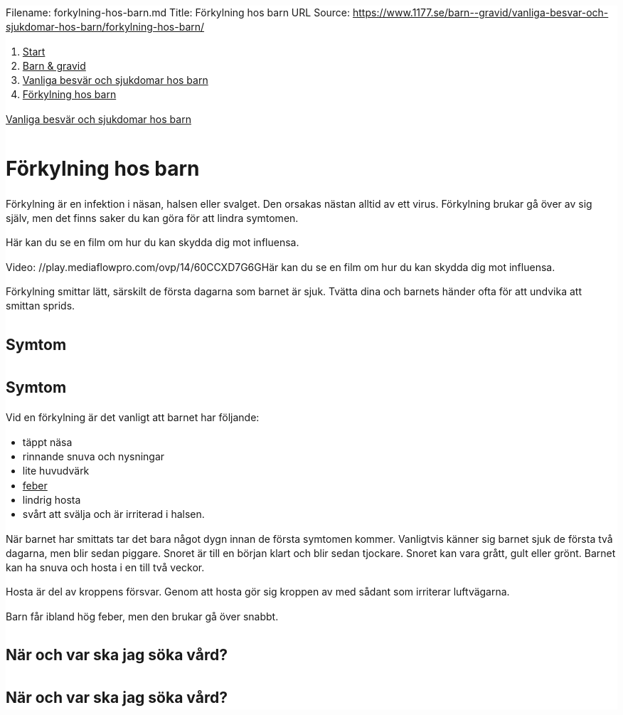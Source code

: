 Filename: forkylning-hos-barn.md
Title: Förkylning hos barn
URL Source: https://www.1177.se/barn--gravid/vanliga-besvar-och-sjukdomar-hos-barn/forkylning-hos-barn/

1.  [Start](https://www.1177.se/)
2.  [Barn & gravid](https://www.1177.se/barn--gravid/)
3.  [Vanliga besvär och sjukdomar hos barn](https://www.1177.se/barn--gravid/vanliga-besvar-och-sjukdomar-hos-barn/)
4.  [Förkylning hos barn](https://www.1177.se/barn--gravid/vanliga-besvar-och-sjukdomar-hos-barn/forkylning-hos-barn/)

[Vanliga besvär och sjukdomar hos barn](https://www.1177.se/barn--gravid/vanliga-besvar-och-sjukdomar-hos-barn/)

Förkylning hos barn
===================

Förkylning är en infektion i näsan, halsen eller svalget. Den orsakas nästan alltid av ett virus. Förkylning brukar gå över av sig själv, men det finns saker du kan göra för att lindra symtomen.

Här kan du se en film om hur du kan skydda dig mot influensa.

Video: //play.mediaflowpro.com/ovp/14/60CCXD7G6GHär kan du se en film om hur du kan skydda dig mot influensa.

Förkylning smittar lätt, särskilt de första dagarna som barnet är sjuk. Tvätta dina och barnets händer ofta för att undvika att smittan sprids.

Symtom
------

Symtom
------

Vid en förkylning är det vanligt att barnet har följande:

*   täppt näsa
*   rinnande snuva och nysningar
*   lite huvudvärk
*   [feber](https://www.1177.se/sjukdomar--besvar/infektioner/feber/feber-hos-barn/)
*   lindrig hosta
*   svårt att svälja och är irriterad i halsen.

När barnet har smittats tar det bara något dygn innan de första symtomen kommer. Vanligtvis känner sig barnet sjuk de första två dagarna, men blir sedan piggare. Snoret är till en början klart och blir sedan tjockare. Snoret kan vara grått, gult eller grönt. Barnet kan ha snuva och hosta i en till två veckor.

Hosta är del av kroppens försvar. Genom att hosta gör sig kroppen av med sådant som irriterar luftvägarna.

Barn får ibland hög feber, men den brukar gå över snabbt.

När och var ska jag söka vård?
------------------------------

När och var ska jag söka vård?
------------------------------
